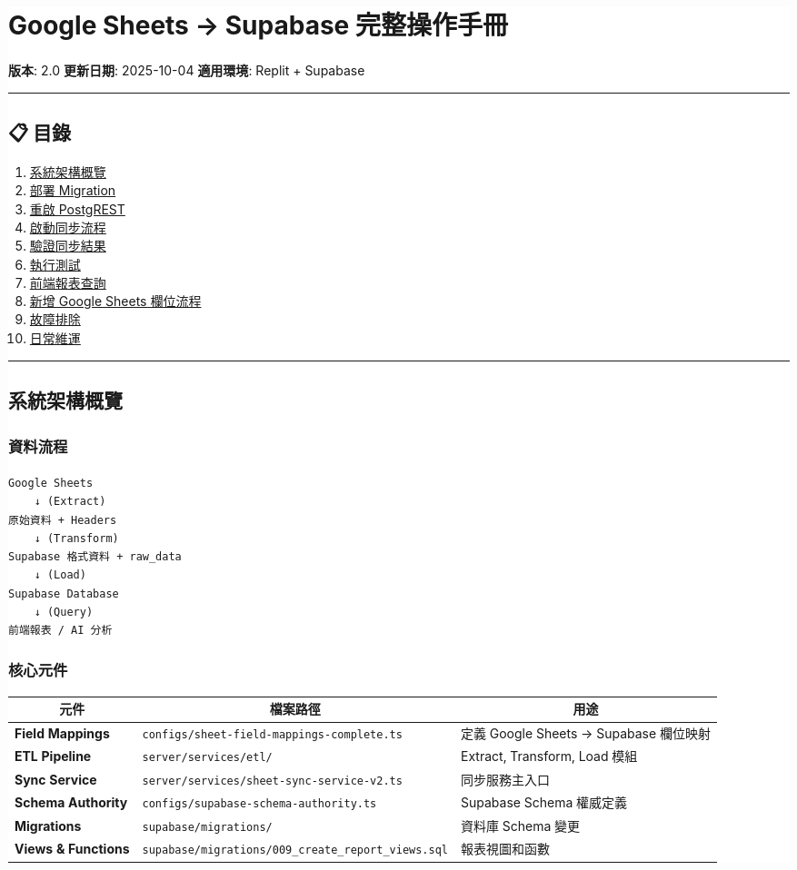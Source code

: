 

# Google Sheets → Supabase 完整操作手冊

**版本**: 2.0
**更新日期**: 2025-10-04
**適用環境**: Replit + Supabase

---

## 📋 目錄

1. [系統架構概覽](#系統架構概覽)
2. [部署 Migration](#部署-migration)
3. [重啟 PostgREST](#重啟-postgrest)
4. [啟動同步流程](#啟動同步流程)
5. [驗證同步結果](#驗證同步結果)
6. [執行測試](#執行測試)
7. [前端報表查詢](#前端報表查詢)
8. [新增 Google Sheets 欄位流程](#新增-google-sheets-欄位流程)
9. [故障排除](#故障排除)
10. [日常維運](#日常維運)

---

## 系統架構概覽

### 資料流程

```
Google Sheets
    ↓ (Extract)
原始資料 + Headers
    ↓ (Transform)
Supabase 格式資料 + raw_data
    ↓ (Load)
Supabase Database
    ↓ (Query)
前端報表 / AI 分析
```

### 核心元件

| 元件 | 檔案路徑 | 用途 |
|-----|---------|------|
| **Field Mappings** | `configs/sheet-field-mappings-complete.ts` | 定義 Google Sheets → Supabase 欄位映射 |
| **ETL Pipeline** | `server/services/etl/` | Extract, Transform, Load 模組 |
| **Sync Service** | `server/services/sheet-sync-service-v2.ts` | 同步服務主入口 |
| **Schema Authority** | `configs/supabase-schema-authority.ts` | Supabase Schema 權威定義 |
| **Migrations** | `supabase/migrations/` | 資料庫 Schema 變更 |
| **Views & Functions** | `supabase/migrations/009_create_report_views.sql` | 報表視圖和函數 |
